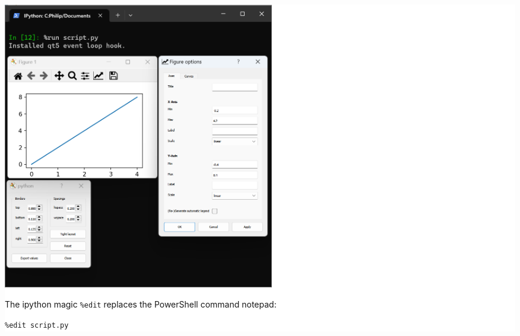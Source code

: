 <img src='images_ipython/img_016.png' alt='img_016' width='450'/>

The ipython magic ```%edit``` replaces the PowerShell command notepad:

```
%edit script.py
```